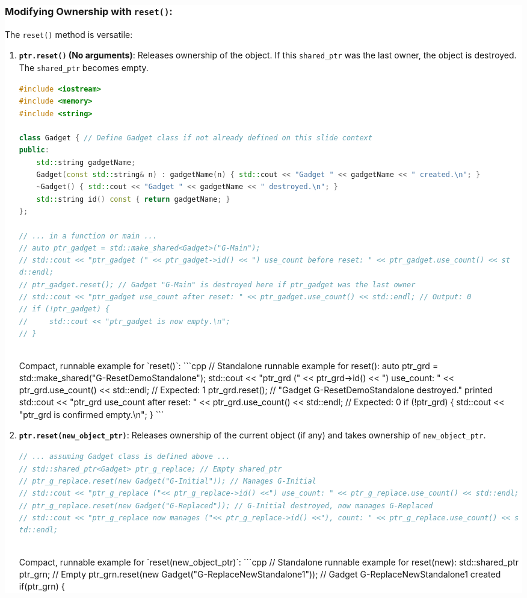 <div>

### Modifying Ownership with `reset()`:

The `reset()` method is versatile:

1.  **`ptr.reset()` (No arguments)**:
    Releases ownership of the object. If this `shared_ptr` was the last owner, the object is destroyed. The `shared_ptr` becomes empty.
    ```cpp
    #include <iostream>
    #include <memory>
    #include <string>

    class Gadget { // Define Gadget class if not already defined on this slide context
    public:
        std::string gadgetName;
        Gadget(const std::string& n) : gadgetName(n) { std::cout << "Gadget " << gadgetName << " created.\n"; }
        ~Gadget() { std::cout << "Gadget " << gadgetName << " destroyed.\n"; }
        std::string id() const { return gadgetName; }
    };

    // ... in a function or main ...
    // auto ptr_gadget = std::make_shared<Gadget>("G-Main");
    // std::cout << "ptr_gadget (" << ptr_gadget->id() << ") use_count before reset: " << ptr_gadget.use_count() << std::endl;
    // ptr_gadget.reset(); // Gadget "G-Main" is destroyed here if ptr_gadget was the last owner
    // std::cout << "ptr_gadget use_count after reset: " << ptr_gadget.use_count() << std::endl; // Output: 0
    // if (!ptr_gadget) {
    //     std::cout << "ptr_gadget is now empty.\n";
    // }
    ```
    <br/>
    Compact, runnable example for `reset()`:
     ```cpp
    // Standalone runnable example for reset():
    auto ptr_grd = std::make_shared<Gadget>("G-ResetDemoStandalone");
    std::cout << "ptr_grd (" << ptr_grd->id() << ") use_count: " << ptr_grd.use_count() << std::endl; // Expected: 1
    ptr_grd.reset(); // "Gadget G-ResetDemoStandalone destroyed." printed
    std::cout << "ptr_grd use_count after reset: " << ptr_grd.use_count() << std::endl; // Expected: 0
    if (!ptr_grd) { std::cout << "ptr_grd is confirmed empty.\n"; }
    ```

2.  **`ptr.reset(new_object_ptr)`**:
    Releases ownership of the current object (if any) and takes ownership of `new_object_ptr`.
    ```cpp
    // ... assuming Gadget class is defined above ...
    // std::shared_ptr<Gadget> ptr_g_replace; // Empty shared_ptr
    // ptr_g_replace.reset(new Gadget("G-Initial")); // Manages G-Initial
    // std::cout << "ptr_g_replace ("<< ptr_g_replace->id() <<") use_count: " << ptr_g_replace.use_count() << std::endl;
    // ptr_g_replace.reset(new Gadget("G-Replaced")); // G-Initial destroyed, now manages G-Replaced
    // std::cout << "ptr_g_replace now manages ("<< ptr_g_replace->id() <<"), count: " << ptr_g_replace.use_count() << std::endl;
    ```
    <br/>
    Compact, runnable example for `reset(new_object_ptr)`:
    ```cpp
    // Standalone runnable example for reset(new):
    std::shared_ptr<Gadget> ptr_grn; // Empty
    ptr_grn.reset(new Gadget("G-ReplaceNewStandalone1")); // Gadget G-ReplaceNewStandalone1 created
    if(ptr_grn) {